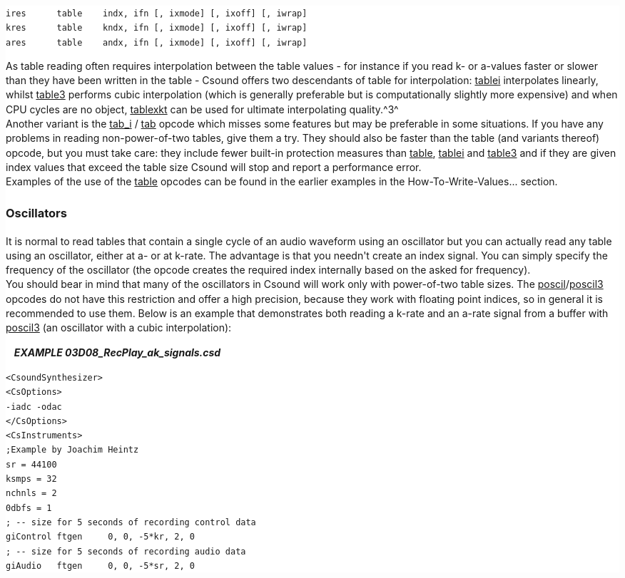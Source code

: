     ires      table    indx, ifn [, ixmode] [, ixoff] [, iwrap]
    kres      table    kndx, ifn [, ixmode] [, ixoff] [, iwrap]
    ares      table    andx, ifn [, ixmode] [, ixoff] [, iwrap]

As table reading often requires interpolation between the table values -
for instance if you read k- or a-values faster or slower than they have
been written in the table - Csound offers two descendants of table for
interpolation: [tablei](http://www.csounds.com/manual/html/tablei.html)
interpolates linearly, whilst
[table3](http://www.csounds.com/manual/html/table3.html) performs cubic
interpolation (which is generally preferable but is computationally
slightly more expensive) and when CPU cycles are no object,
[tablexkt](http://www.csounds.com/manual/html/tablexkt.html) can be used
for ultimate interpolating quality.^3^\
Another variant is the
[tab\_i](http://www.csounds.com/manual/html/tab.html) /
[tab](http://www.csounds.com/manual/html/tab.html) opcode which misses
some features but may be preferable in some situations. If you have any
problems in reading non-power-of-two tables, give them a try. They
should also be faster than the table (and variants thereof) opcode, but
you must take care: they include fewer built-in protection measures than
[table](http://www.csounds.com/manual/html/table.html),
[tablei](http://www.csounds.com/manual/html/tablei.html) and
[table3](http://www.csounds.com/manual/html/table3.html) and if they are
given index values that exceed the table size Csound will stop and
report a performance error.\
Examples of the use of the
[table](http://www.csounds.com/manual/html/table.html) opcodes can be
found in the earlier examples in the How-To-Write-Values\... section.

### Oscillators

It is normal to read tables that contain a single cycle of an audio
waveform using an oscillator but you can actually read any table using
an oscillator, either at a- or at k-rate. The advantage is that you
needn\'t create an index signal. You can simply specify the frequency of
the oscillator (the opcode creates the required index internally based
on the asked for frequency).\
You should bear in mind that many of the oscillators in Csound will work
only with power-of-two table sizes. The
[poscil](http://www.csounds.com/manual/html/poscil.html)/[poscil3](http://www.csounds.com/manual/html/poscil3.html)
opcodes do not have this restriction and offer a high precision, because
they work with floating point indices, so in general it is recommended
to use them. Below is an example that demonstrates both reading a k-rate
and an a-rate signal from a buffer with
[poscil3](http://www.csounds.com/manual/html/poscil3.html) (an
oscillator with a cubic interpolation):

   ***EXAMPLE 03D08\_RecPlay\_ak\_signals.csd***   

    <CsoundSynthesizer>
    <CsOptions>
    -iadc -odac
    </CsOptions>
    <CsInstruments>
    ;Example by Joachim Heintz
    sr = 44100
    ksmps = 32
    nchnls = 2
    0dbfs = 1
    ; -- size for 5 seconds of recording control data
    giControl ftgen     0, 0, -5*kr, 2, 0
    ; -- size for 5 seconds of recording audio data
    giAudio   ftgen     0, 0, -5*sr, 2, 0